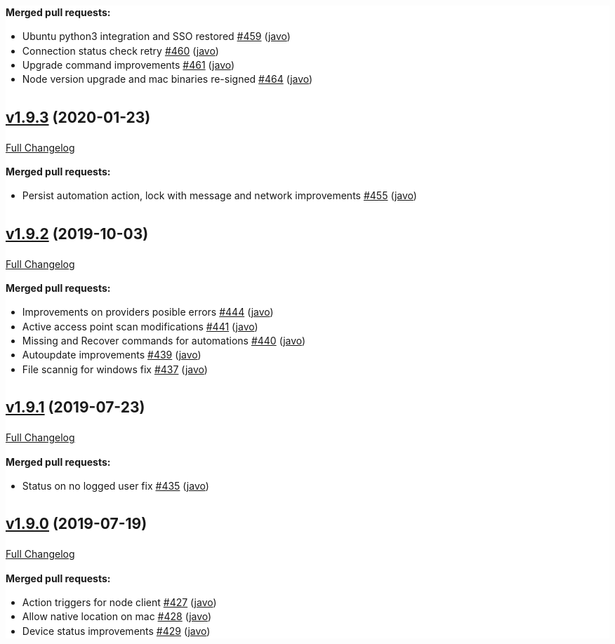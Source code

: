 **Merged pull requests:**

- Ubuntu python3 integration and SSO restored [\#459](https://github.com/prey/prey-node-client/pull/459) ([javo](https://github.com/javo))
- Connection status check retry [\#460](https://github.com/prey/prey-node-client/pull/460) ([javo](https://github.com/javo))
- Upgrade command improvements [\#461](https://github.com/prey/prey-node-client/pull/461) ([javo](https://github.com/javo))
- Node version upgrade and mac binaries re-signed [\#464](https://github.com/prey/prey-node-client/pull/464) ([javo](https://github.com/javo))

## [v1.9.3](https://github.com/prey/prey-node-client/tree/v1.9.3) (2020-01-23)
[Full Changelog](https://github.com/prey/prey-node-client/compare/v1.9.2...v1.9.3)

**Merged pull requests:**

- Persist automation action, lock with message and network improvements [\#455](https://github.com/prey/prey-node-client/pull/455) ([javo](https://github.com/javo))

## [v1.9.2](https://github.com/prey/prey-node-client/tree/v1.9.2) (2019-10-03)
[Full Changelog](https://github.com/prey/prey-node-client/compare/v1.9.1...v1.9.2)

**Merged pull requests:**

- Improvements on providers posible errors [\#444](https://github.com/prey/prey-node-client/pull/444) ([javo](https://github.com/javo))
- Active access point scan modifications [\#441](https://github.com/prey/prey-node-client/pull/441) ([javo](https://github.com/javo))
- Missing and Recover commands for automations [\#440](https://github.com/prey/prey-node-client/pull/440) ([javo](https://github.com/javo))
- Autoupdate improvements [\#439](https://github.com/prey/prey-node-client/pull/439) ([javo](https://github.com/javo))
- File scannig for windows fix [\#437](https://github.com/prey/prey-node-client/pull/437) ([javo](https://github.com/javo))

## [v1.9.1](https://github.com/prey/prey-node-client/tree/v1.9.1) (2019-07-23)
[Full Changelog](https://github.com/prey/prey-node-client/compare/v1.9.0...v1.9.1)

**Merged pull requests:**

- Status on no logged user fix [\#435](https://github.com/prey/prey-node-client/pull/435) ([javo](https://github.com/javo))

## [v1.9.0](https://github.com/prey/prey-node-client/tree/v1.9.0) (2019-07-19)
[Full Changelog](https://github.com/prey/prey-node-client/compare/v1.8.3...v1.9.0)

**Merged pull requests:**

- Action triggers for node client [\#427](https://github.com/prey/prey-node-client/pull/427) ([javo](https://github.com/javo))
- Allow native location on mac [\#428](https://github.com/prey/prey-node-client/pull/428) ([javo](https://github.com/javo))
- Device status improvements [\#429](https://github.com/prey/prey-node-client/pull/429) ([javo](https://github.com/javo))
